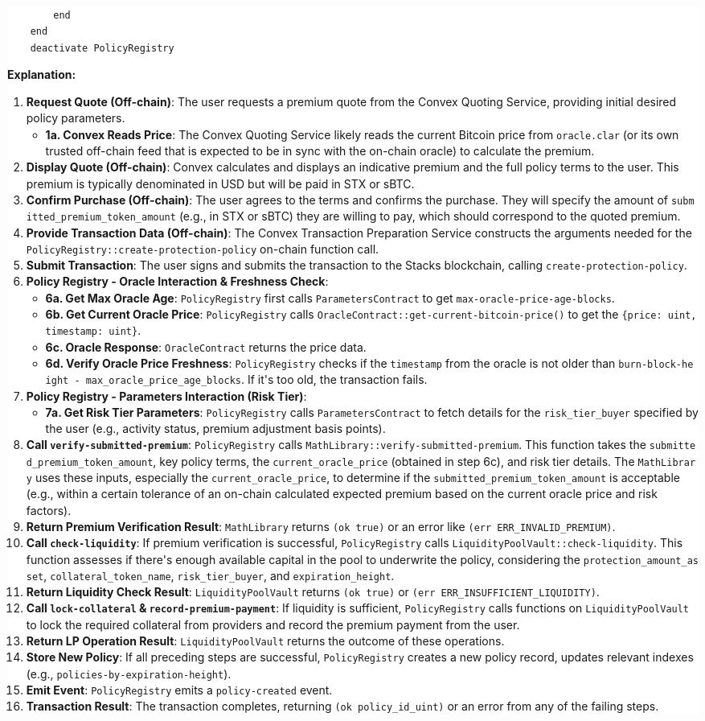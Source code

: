 ```mermaid
        end
    end
    deactivate PolicyRegistry
```

**Explanation:**

1.  **Request Quote (Off-chain)**: The user requests a premium quote from the Convex Quoting Service, providing initial desired policy parameters.
    - **1a. Convex Reads Price**: The Convex Quoting Service likely reads the current Bitcoin price from `oracle.clar` (or its own trusted off-chain feed that is expected to be in sync with the on-chain oracle) to calculate the premium.
2.  **Display Quote (Off-chain)**: Convex calculates and displays an indicative premium and the full policy terms to the user. This premium is typically denominated in USD but will be paid in STX or sBTC.
3.  **Confirm Purchase (Off-chain)**: The user agrees to the terms and confirms the purchase. They will specify the amount of `submitted_premium_token_amount` (e.g., in STX or sBTC) they are willing to pay, which should correspond to the quoted premium.
4.  **Provide Transaction Data (Off-chain)**: The Convex Transaction Preparation Service constructs the arguments needed for the `PolicyRegistry::create-protection-policy` on-chain function call.
5.  **Submit Transaction**: The user signs and submits the transaction to the Stacks blockchain, calling `create-protection-policy`.
6.  **Policy Registry - Oracle Interaction & Freshness Check**:
    - **6a. Get Max Oracle Age**: `PolicyRegistry` first calls `ParametersContract` to get `max-oracle-price-age-blocks`.
    - **6b. Get Current Oracle Price**: `PolicyRegistry` calls `OracleContract::get-current-bitcoin-price()` to get the `{price: uint, timestamp: uint}`.
    - **6c. Oracle Response**: `OracleContract` returns the price data.
    - **6d. Verify Oracle Price Freshness**: `PolicyRegistry` checks if the `timestamp` from the oracle is not older than `burn-block-height - max_oracle_price_age_blocks`. If it's too old, the transaction fails.
7.  **Policy Registry - Parameters Interaction (Risk Tier)**:
    - **7a. Get Risk Tier Parameters**: `PolicyRegistry` calls `ParametersContract` to fetch details for the `risk_tier_buyer` specified by the user (e.g., activity status, premium adjustment basis points).
8.  **Call `verify-submitted-premium`**: `PolicyRegistry` calls `MathLibrary::verify-submitted-premium`. This function takes the `submitted_premium_token_amount`, key policy terms, the `current_oracle_price` (obtained in step 6c), and risk tier details. The `MathLibrary` uses these inputs, especially the `current_oracle_price`, to determine if the `submitted_premium_token_amount` is acceptable (e.g., within a certain tolerance of an on-chain calculated expected premium based on the current oracle price and risk factors).
9.  **Return Premium Verification Result**: `MathLibrary` returns `(ok true)` or an error like `(err ERR_INVALID_PREMIUM)`.
10. **Call `check-liquidity`**: If premium verification is successful, `PolicyRegistry` calls `LiquidityPoolVault::check-liquidity`. This function assesses if there's enough available capital in the pool to underwrite the policy, considering the `protection_amount_asset`, `collateral_token_name`, `risk_tier_buyer`, and `expiration_height`.
11. **Return Liquidity Check Result**: `LiquidityPoolVault` returns `(ok true)` or `(err ERR_INSUFFICIENT_LIQUIDITY)`.
12. **Call `lock-collateral` & `record-premium-payment`**: If liquidity is sufficient, `PolicyRegistry` calls functions on `LiquidityPoolVault` to lock the required collateral from providers and record the premium payment from the user.
13. **Return LP Operation Result**: `LiquidityPoolVault` returns the outcome of these operations.
14. **Store New Policy**: If all preceding steps are successful, `PolicyRegistry` creates a new policy record, updates relevant indexes (e.g., `policies-by-expiration-height`).
15. **Emit Event**: `PolicyRegistry` emits a `policy-created` event.
16. **Transaction Result**: The transaction completes, returning `(ok policy_id_uint)` or an error from any of the failing steps.
